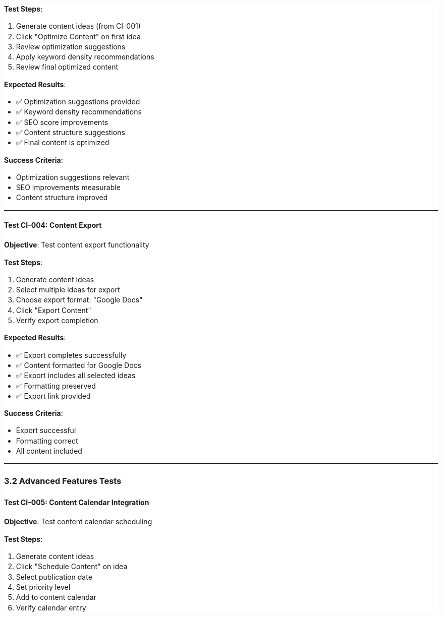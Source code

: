 **Test Steps**:
1. Generate content ideas (from CI-001)
2. Click "Optimize Content" on first idea
3. Review optimization suggestions
4. Apply keyword density recommendations
5. Review final optimized content

**Expected Results**:
- ✅ Optimization suggestions provided
- ✅ Keyword density recommendations
- ✅ SEO score improvements
- ✅ Content structure suggestions
- ✅ Final content is optimized

**Success Criteria**:
- Optimization suggestions relevant
- SEO improvements measurable
- Content structure improved

---

#### **Test CI-004: Content Export**
**Objective**: Test content export functionality

**Test Steps**:
1. Generate content ideas
2. Select multiple ideas for export
3. Choose export format: "Google Docs"
4. Click "Export Content"
5. Verify export completion

**Expected Results**:
- ✅ Export completes successfully
- ✅ Content formatted for Google Docs
- ✅ Export includes all selected ideas
- ✅ Formatting preserved
- ✅ Export link provided

**Success Criteria**:
- Export successful
- Formatting correct
- All content included

---

### **3.2 Advanced Features Tests**

#### **Test CI-005: Content Calendar Integration**
**Objective**: Test content calendar scheduling

**Test Steps**:
1. Generate content ideas
2. Click "Schedule Content" on idea
3. Select publication date
4. Set priority level
5. Add to content calendar
6. Verify calendar entry
